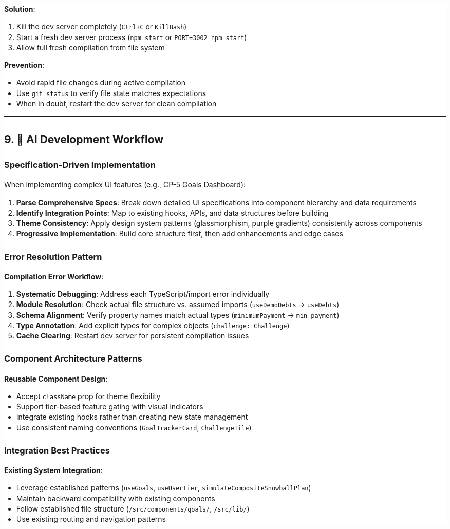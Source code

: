 **Solution**:
1. Kill the dev server completely (`Ctrl+C` or `KillBash`)
2. Start a fresh dev server process (`npm start` or `PORT=3002 npm start`)
3. Allow full fresh compilation from file system

**Prevention**: 
- Avoid rapid file changes during active compilation
- Use `git status` to verify file state matches expectations
- When in doubt, restart the dev server for clean compilation

---

## 9. 🤖 AI Development Workflow

### Specification-Driven Implementation

When implementing complex UI features (e.g., CP-5 Goals Dashboard):

1. **Parse Comprehensive Specs**: Break down detailed UI specifications into component hierarchy and data requirements
2. **Identify Integration Points**: Map to existing hooks, APIs, and data structures before building
3. **Theme Consistency**: Apply design system patterns (glassmorphism, purple gradients) consistently across components
4. **Progressive Implementation**: Build core structure first, then add enhancements and edge cases

### Error Resolution Pattern

**Compilation Error Workflow**:
1. **Systematic Debugging**: Address each TypeScript/import error individually
2. **Module Resolution**: Check actual file structure vs. assumed imports (`useDemoDebts` → `useDebts`)  
3. **Schema Alignment**: Verify property names match actual types (`minimumPayment` → `min_payment`)
4. **Type Annotation**: Add explicit types for complex objects (`challenge: Challenge`)
5. **Cache Clearing**: Restart dev server for persistent compilation issues

### Component Architecture Patterns

**Reusable Component Design**:
- Accept `className` prop for theme flexibility
- Support tier-based feature gating with visual indicators
- Integrate existing hooks rather than creating new state management
- Use consistent naming conventions (`GoalTrackerCard`, `ChallengeTile`)

### Integration Best Practices

**Existing System Integration**:
- Leverage established patterns (`useGoals`, `useUserTier`, `simulateCompositeSnowballPlan`)
- Maintain backward compatibility with existing components
- Follow established file structure (`/src/components/goals/`, `/src/lib/`)
- Use existing routing and navigation patterns
